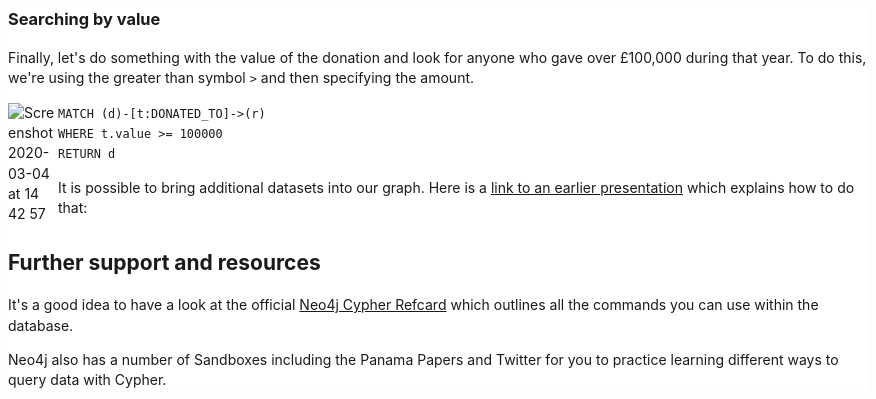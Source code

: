 ### Searching by value
Finally, let's do something with the value of the donation and look for anyone who gave over £100,000 during that year. To do this, we're using the greater than symbol `>` and then specifying the amount. 

<img width="50" align="left" alt="Screenshot 2020-03-04 at 14 42 57" src="https://user-images.githubusercontent.com/6706325/75922098-f677c000-5e27-11ea-97f3-1b2c36156555.png">

```
MATCH (d)-[t:DONATED_TO]->(r)
WHERE t.value >= 100000
RETURN d
```

It is possible to bring additional datasets into our graph. Here is a [link to an earlier presentation](https://docs.google.com/presentation/d/1zE8usdZS0WOZ8TEJzXpFYfT8Ui85SdKw11f-pEuImBk/edit) which explains how to do that: 

## Further support and resources

It's a good idea to have a look at the official [Neo4j Cypher Refcard](https://neo4j.com/docs/cypher-refcard/current/) which outlines all the commands you can use within the database. 

Neo4j also has a number of Sandboxes including the Panama Papers and Twitter for you to practice learning different ways to query data with Cypher. 
